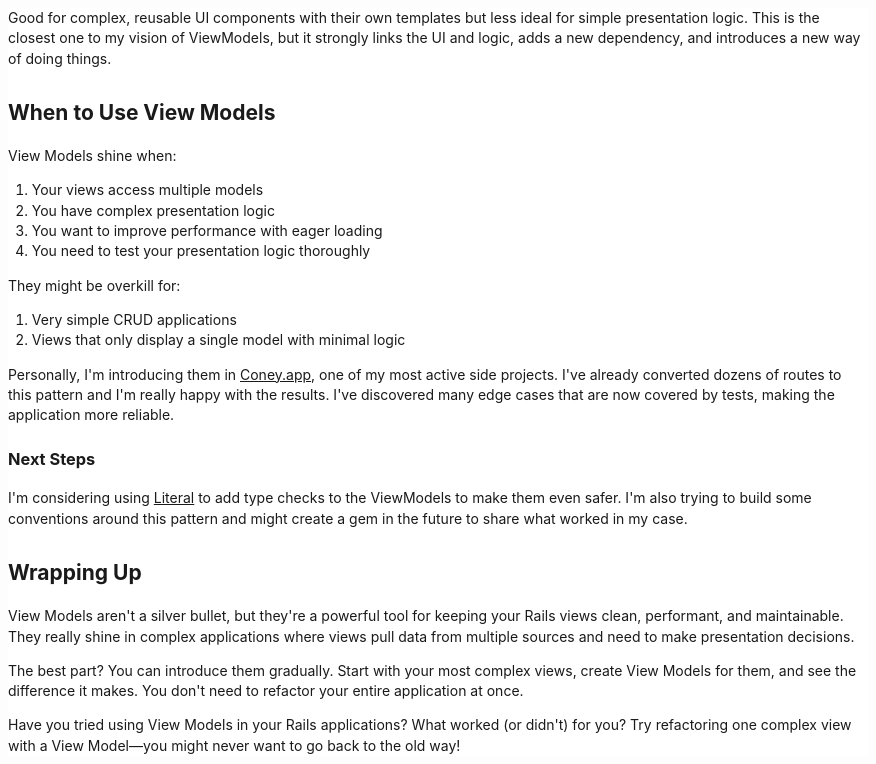 Good for complex, reusable UI components with their own templates but less ideal for simple presentation logic.
This is the closest one to my vision of ViewModels, but it strongly links the UI and logic, adds a new dependency, and introduces a new way of doing things.

## When to Use View Models

View Models shine when:

1. Your views access multiple models
2. You have complex presentation logic
3. You want to improve performance with eager loading
4. You need to test your presentation logic thoroughly

They might be overkill for:

1. Very simple CRUD applications
2. Views that only display a single model with minimal logic

Personally, I'm introducing them in [Coney.app](https://coney.app), one of my most active side projects. I've already converted dozens of routes to this pattern and I'm really happy with the results. I've discovered many edge cases that are now covered by tests, making the application more reliable.

### Next Steps

I'm considering using [Literal](https://literal.fun) to add type checks to the ViewModels to make them even safer.
I'm also trying to build some conventions around this pattern and might create a gem in the future to share what worked in my case.

## Wrapping Up

View Models aren't a silver bullet, but they're a powerful tool for keeping your Rails views clean, performant, and maintainable. They really shine in complex applications where views pull data from multiple sources and need to make presentation decisions.

The best part? You can introduce them gradually. Start with your most complex views, create View Models for them, and see the difference it makes. You don't need to refactor your entire application at once.

Have you tried using View Models in your Rails applications? What worked (or didn't) for you? Try refactoring one complex view with a View Model—you might never want to go back to the old way!
